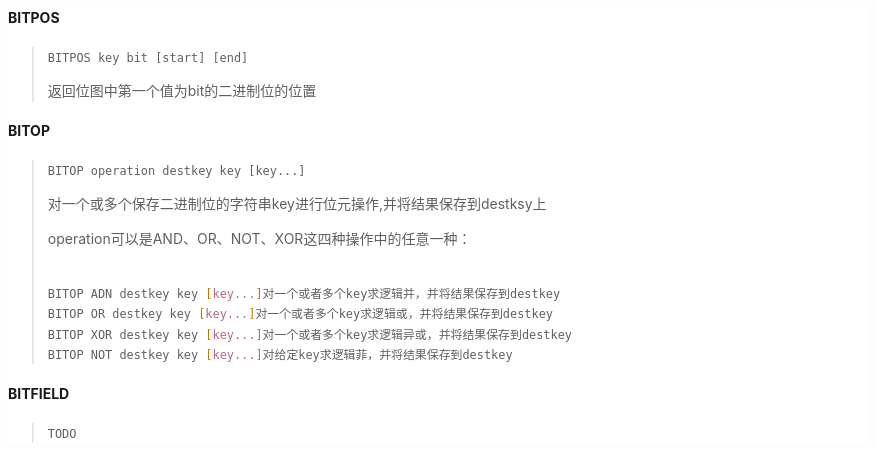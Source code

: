 ```basg

```

#### BITPOS

> `BITPOS key bit [start] [end] `
>
> 返回位图中第一个值为bit的二进制位的位置

```bash

```

#### BITOP

> `BITOP operation destkey key [key...]`
>
> 对一个或多个保存二进制位的字符串key进行位元操作,并将结果保存到destksy上
>
> operation可以是AND、OR、NOT、XOR这四种操作中的任意一种：
>
> ```bash
> 
> BITOP ADN destkey key [key...]对一个或者多个key求逻辑并，并将结果保存到destkey
> BITOP OR destkey key [key...]对一个或者多个key求逻辑或，并将结果保存到destkey
> BITOP XOR destkey key [key...]对一个或者多个key求逻辑异或，并将结果保存到destkey
> BITOP NOT destkey key [key...]对给定key求逻辑菲，并将结果保存到destkey
> ```

```bash

```

#### BITFIELD

> `TODO`

